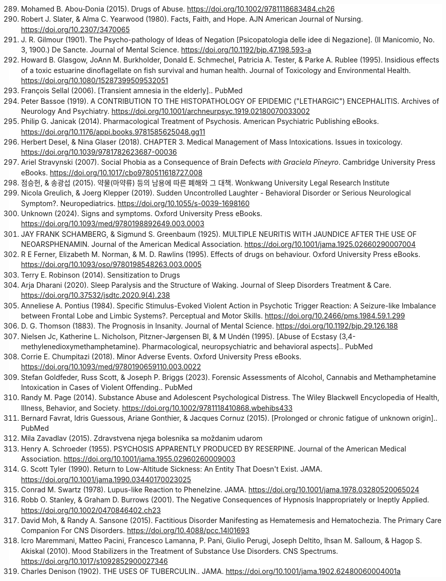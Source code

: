 289. Mohamed B. Abou‐Donia (2015). Drugs of Abuse. https://doi.org/10.1002/9781118683484.ch26
290. Robert J. Slater, & Alma C. Yearwood (1980). Facts, Faith, and Hope. AJN American Journal of Nursing. https://doi.org/10.2307/3470065
291. J. R. Gilmour (1901). The Psycho-pathology of Ideas of Negation [Psicopatologia delle idee di Negazione]. (Il Manicomio, No. 3, 1900.) De Sancte. Journal of Mental Science. https://doi.org/10.1192/bjp.47.198.593-a
292. Howard B. Glasgow, JoAnn M. Burkholder, Donald E. Schmechel, Patricia A. Tester, & Parke A. Rublee (1995). Insidious effects of a toxic estuarine dinoflagellate on fish survival and human health. Journal of Toxicology and Environmental Health. https://doi.org/10.1080/15287399509532051
293. François Sellal (2006). [Transient amnesia in the elderly].. PubMed
294. Peter Bassoe (1919). A CONTRIBUTION TO THE HISTOPATHOLOGY OF EPIDEMIC ("LETHARGIC") ENCEPHALITIS. Archives of Neurology And Psychiatry. https://doi.org/10.1001/archneurpsyc.1919.02180070033002
295. Philip G. Janicak (2014). Pharmacological Treatment of Psychosis. American Psychiatric Publishing eBooks. https://doi.org/10.1176/appi.books.9781585625048.gg11
296. Herbert Desel, & Nina Glaser (2018). CHAPTER 3. Medical Management of Mass Intoxications. Issues in toxicology. https://doi.org/10.1039/9781782623687-00036
297. Ariel Stravynski (2007). Social Phobia as a Consequence of Brain Defects <i>with Graciela Pīneyro</i>. Cambridge University Press eBooks. https://doi.org/10.1017/cbo9780511618727.008
298. 점승헌, & 송광섭 (2015). 약물(마약류) 등의 남용에 따른 폐해와 그 대책. Wonkwang University Legal Research Institute
299. Nicola Greulich, & Joerg Klepper (2019). Sudden Uncontrolled Laughter - Behavioral Disorder or Serious Neurological Symptom?. Neuropediatrics. https://doi.org/10.1055/s-0039-1698160
300. Unknown (2024). Signs and symptoms. Oxford University Press eBooks. https://doi.org/10.1093/med/9780198892649.003.0003
301. JAY FRANK SCHAMBERG, & Sigmund S. Greenbaum (1925). MULTIPLE NEURITIS WITH JAUNDICE AFTER THE USE OF NEOARSPHENAMIN. Journal of the American Medical Association. https://doi.org/10.1001/jama.1925.02660290007004
302. R E Ferner, Elizabeth M. Norman, & M. D. Rawlins (1995). Effects of drugs on behaviour. Oxford University Press eBooks. https://doi.org/10.1093/oso/9780198548263.003.0005
303. Terry E. Robinson (2014). Sensitization to Drugs
304. Arja Dharani (2020). Sleep Paralysis and the Structure of Waking. Journal of Sleep Disorders Treatment & Care. https://doi.org/10.37532/jsdtc.2020.9(4).238
305. Anneliese A. Pontius (1984). Specific Stimulus-Evoked Violent Action in Psychotic Trigger Reaction: A Seizure-like Imbalance between Frontal Lobe and Limbic Systems?. Perceptual and Motor Skills. https://doi.org/10.2466/pms.1984.59.1.299
306. D. G. Thomson (1883). The Prognosis in Insanity. Journal of Mental Science. https://doi.org/10.1192/bjp.29.126.188
307. Nielsen Jc, Katherine L. Nicholson, Pitzner-Jørgensen Bl, & M Undén (1995). [Abuse of Ecstasy (3,4-methylenedioxymethamphetamine). Pharmacological, neuropsychiatric and behavioral aspects].. PubMed
308. Corrie E. Chumpitazi (2018). Minor Adverse Events. Oxford University Press eBooks. https://doi.org/10.1093/med/9780190659110.003.0022
309. Stefan Goldfeder, Russ Scott, & Joseph P. Briggs (2023). Forensic Assessments of Alcohol, Cannabis and Methamphetamine Intoxication in Cases of Violent Offending.. PubMed
310. Randy M. Page (2014). Substance Abuse and Adolescent Psychological Distress. The Wiley Blackwell Encyclopedia of Health, Illness, Behavior, and Society. https://doi.org/10.1002/9781118410868.wbehibs433
311. Bernard Favrat, Idris Guessous, Ariane Gonthier, & Jacques Cornuz (2015). [Prolonged or chronic fatigue of unknown origin].. PubMed
312. Mila Zavadlav (2015). Zdravstvena njega bolesnika sa moždanim udarom
313. Henry A. Schroeder (1955). PSYCHOSIS APPARENTLY PRODUCED BY RESERPINE. Journal of the American Medical Association. https://doi.org/10.1001/jama.1955.02960260009003
314. G. Scott Tyler (1990). Return to Low-Altitude Sickness: An Entity That Doesn't Exist. JAMA. https://doi.org/10.1001/jama.1990.03440170023025
315. Conrad M. Swartz (1978). Lupus-like Reaction to Phenelzine. JAMA. https://doi.org/10.1001/jama.1978.03280520065024
316. Robb O. Stanley, & Graham D. Burrows (2001). The Negative Consequences of Hypnosis Inappropriately or Ineptly Applied. https://doi.org/10.1002/0470846402.ch23
317. David Moh, & Randy A. Sansone (2015). Factitious Disorder Manifesting as Hematemesis and Hematochezia. The Primary Care Companion For CNS Disorders. https://doi.org/10.4088/pcc.14l01693
318. Icro Maremmani, Matteo Pacini, Francesco Lamanna, P. Pani, Giulio Perugi, Joseph Deltito, Ihsan M. Salloum, & Hagop S. Akiskal (2010). Mood Stabilizers in the Treatment of Substance Use Disorders. CNS Spectrums. https://doi.org/10.1017/s1092852900027346
319. Charles Denison (1902). THE USES OF TUBERCULIN.. JAMA. https://doi.org/10.1001/jama.1902.62480060004001a